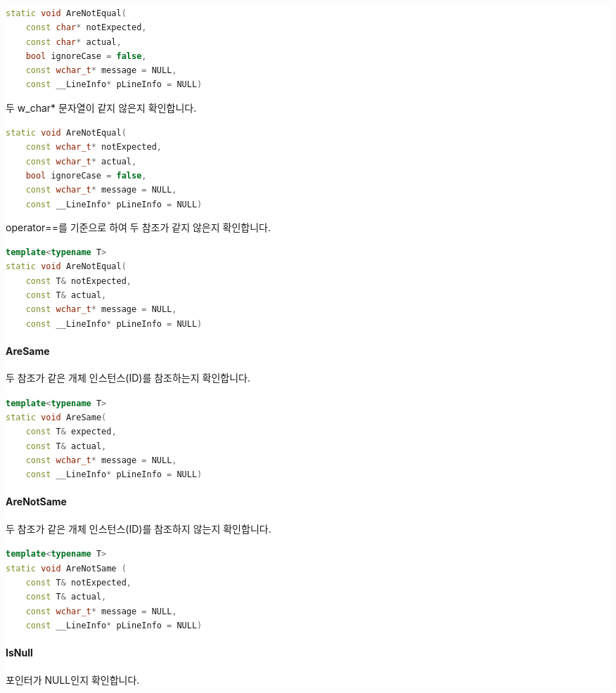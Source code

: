 ```cpp  
static void AreNotEqual(  
    const char* notExpected,   
    const char* actual,   
    bool ignoreCase = false,   
    const wchar_t* message = NULL,   
    const __LineInfo* pLineInfo = NULL)  
```  
  
 두 w_char* 문자열이 같지 않은지 확인합니다.  
  
```cpp  
static void AreNotEqual(  
    const wchar_t* notExpected,   
    const wchar_t* actual,   
    bool ignoreCase = false,   
    const wchar_t* message = NULL,   
    const __LineInfo* pLineInfo = NULL)  
```  
  
 operator==를 기준으로 하여 두 참조가 같지 않은지 확인합니다.  
  
```cpp  
template<typename T>   
static void AreNotEqual(  
    const T& notExpected,   
    const T& actual,   
    const wchar_t* message = NULL,   
    const __LineInfo* pLineInfo = NULL)  
```  
  
####  <a name="BKMK_General_Are_Same"></a> AreSame  
 두 참조가 같은 개체 인스턴스(ID)를 참조하는지 확인합니다.  
  
```cpp  
template<typename T>   
static void AreSame(  
    const T& expected,   
    const T& actual,   
    const wchar_t* message = NULL,   
    const __LineInfo* pLineInfo = NULL)  
```  
  
####  <a name="BKMK_General_Are_Not_Same"></a> AreNotSame  
 두 참조가 같은 개체 인스턴스(ID)를 참조하지 않는지 확인합니다.  
  
```cpp  
template<typename T>   
static void AreNotSame (  
    const T& notExpected,   
    const T& actual,   
    const wchar_t* message = NULL,   
    const __LineInfo* pLineInfo = NULL)  
```  
  
####  <a name="BKMK_General_Is_Null"></a> IsNull  
 포인터가 NULL인지 확인합니다.  
  